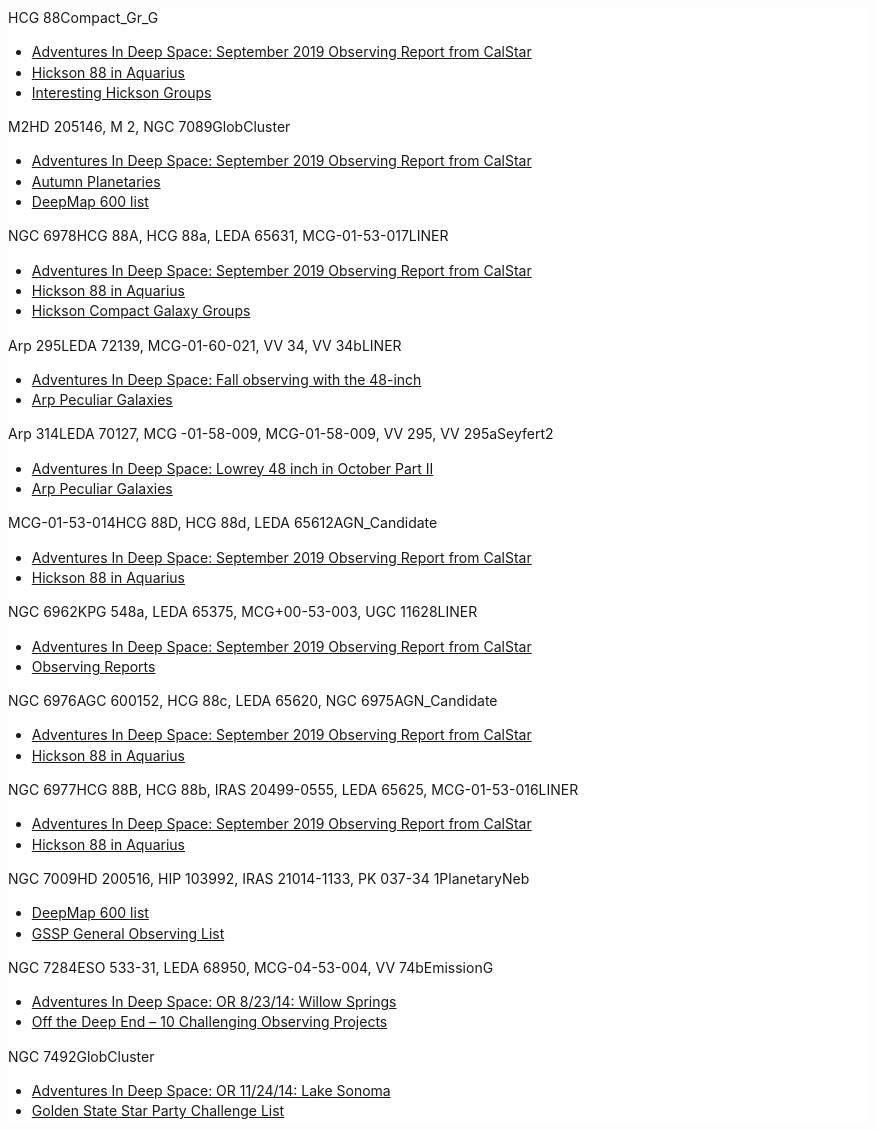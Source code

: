 <tr><td><x-dso-link simbad="HCG 88">HCG 88</x-dso-link></td><td></td><td>Compact_Gr_G</td><td><ul><li class="index_article"><a href="/September 2019 Observing Report from CalStar.htm" class="index_article">Adventures In Deep Space: September 2019 Observing Report from CalStar</a></li> <li class="index_article"><a href="/h88ch.htm" class="index_article">Hickson 88 in Aquarius</a></li> <li class="index_article"><a href="/hicklist.htm" class="index_article">Interesting Hickson Groups</a></li></ul></td></tr>
<tr><td><x-dso-link simbad="M2">M2</x-dso-link></td><td>HD 205146, M 2, NGC 7089</td><td>GlobCluster</td><td><ul><li class="index_article"><a href="/September 2019 Observing Report from CalStar.htm" class="index_article">Adventures In Deep Space: September 2019 Observing Report from CalStar</a></li> <li class="index_article"><a href="/pnfall.htm" class="index_article">Autumn Planetaries</a></li> <li class="index_article"><a href="/DeepMap600.html" class="index_article">DeepMap 600 list</a></li></ul></td></tr>
<tr><td><x-dso-link simbad="HCG 88A">NGC 6978</x-dso-link></td><td>HCG 88A, HCG 88a, LEDA 65631, MCG-01-53-017</td><td>LINER</td><td><ul><li class="index_article"><a href="/September 2019 Observing Report from CalStar.htm" class="index_article">Adventures In Deep Space: September 2019 Observing Report from CalStar</a></li> <li class="index_article"><a href="/h88ch.htm" class="index_article">Hickson 88 in Aquarius</a></li> <li class="index_article"><a href="/hickcatalog.htm" class="index_article">Hickson Compact Galaxy Groups</a></li></ul></td></tr>
<tr><td><x-dso-link simbad="Arp 295">Arp 295</x-dso-link></td><td>LEDA 72139, MCG-01-60-021, VV 34, VV 34b</td><td>LINER</td><td><ul><li class="index_article"><a href="/Fall observing with the 48-inch.htm" class="index_article">Adventures In Deep Space: Fall observing with the 48-inch</a></li> <li class="index_article"><a href="/peculaut.htm" class="index_article">Arp Peculiar Galaxies</a></li></ul></td></tr>
<tr><td><x-dso-link simbad="Arp 314">Arp 314</x-dso-link></td><td>LEDA 70127, MCG -01-58-009, MCG-01-58-009, VV 295, VV 295a</td><td>Seyfert2</td><td><ul><li class="index_article"><a href="/Lowrey 48 inch in October Part II.htm" class="index_article">Adventures In Deep Space: Lowrey 48 inch in October Part II</a></li> <li class="index_article"><a href="/peculaut.htm" class="index_article">Arp Peculiar Galaxies</a></li></ul></td></tr>
<tr><td><x-dso-link simbad="HCG 88D">MCG-01-53-014</x-dso-link></td><td>HCG 88D, HCG 88d, LEDA 65612</td><td>AGN_Candidate</td><td><ul><li class="index_article"><a href="/September 2019 Observing Report from CalStar.htm" class="index_article">Adventures In Deep Space: September 2019 Observing Report from CalStar</a></li> <li class="index_article"><a href="/h88ch.htm" class="index_article">Hickson 88 in Aquarius</a></li></ul></td></tr>
<tr><td><x-dso-link simbad="NGC 6962">NGC 6962</x-dso-link></td><td>KPG 548a, LEDA 65375, MCG+00-53-003, UGC 11628</td><td>LINER</td><td><ul><li class="index_article"><a href="/September 2019 Observing Report from CalStar.htm" class="index_article">Adventures In Deep Space: September 2019 Observing Report from CalStar</a></li> <li class="index_article"><a href="/observing.reports.htm" class="index_article">Observing Reports</a></li></ul></td></tr>
<tr><td><x-dso-link simbad="NGC 6976">NGC 6976</x-dso-link></td><td>AGC 600152, HCG 88c, LEDA 65620, NGC 6975</td><td>AGN_Candidate</td><td><ul><li class="index_article"><a href="/September 2019 Observing Report from CalStar.htm" class="index_article">Adventures In Deep Space: September 2019 Observing Report from CalStar</a></li> <li class="index_article"><a href="/h88ch.htm" class="index_article">Hickson 88 in Aquarius</a></li></ul></td></tr>
<tr><td><x-dso-link simbad="HCG 88B">NGC 6977</x-dso-link></td><td>HCG 88B, HCG 88b, IRAS 20499-0555, LEDA 65625, MCG-01-53-016</td><td>LINER</td><td><ul><li class="index_article"><a href="/September 2019 Observing Report from CalStar.htm" class="index_article">Adventures In Deep Space: September 2019 Observing Report from CalStar</a></li> <li class="index_article"><a href="/h88ch.htm" class="index_article">Hickson 88 in Aquarius</a></li></ul></td></tr>
<tr><td><x-dso-link simbad="NGC 7009">NGC 7009</x-dso-link></td><td>HD 200516, HIP 103992, IRAS 21014-1133, PK 037-34 1</td><td>PlanetaryNeb</td><td><ul><li class="index_article"><a href="/DeepMap600.html" class="index_article">DeepMap 600 list</a></li> <li class="index_article"><a href="/GSSP_General_Obs_List.html" class="index_article">GSSP General Observing List</a></li></ul></td></tr>
<tr><td><x-dso-link simbad="NGC 7284">NGC 7284</x-dso-link></td><td>ESO 533-31, LEDA 68950, MCG-04-53-004, VV 74b</td><td>EmissionG</td><td><ul><li class="index_article"><a href="/140823.willow.springs.steve.html" class="index_article">Adventures In Deep Space: OR 8/23/14: Willow Springs</a></li> <li class="index_article"><a href="/GSSP_2007.html" class="index_article">Off the Deep End – 10 Challenging Observing Projects</a></li></ul></td></tr>
<tr><td><x-dso-link simbad="NGC 7492">NGC 7492</x-dso-link></td><td></td><td>GlobCluster</td><td><ul><li class="index_article"><a href="/141124.lake.sonoma.steve.html" class="index_article">Adventures In Deep Space: OR 11/24/14: Lake Sonoma</a></li> <li class="index_article"><a href="/GSSP_Challenge_List.html" class="index_article">Golden State Star Party Challenge List</a></li></ul></td></tr>